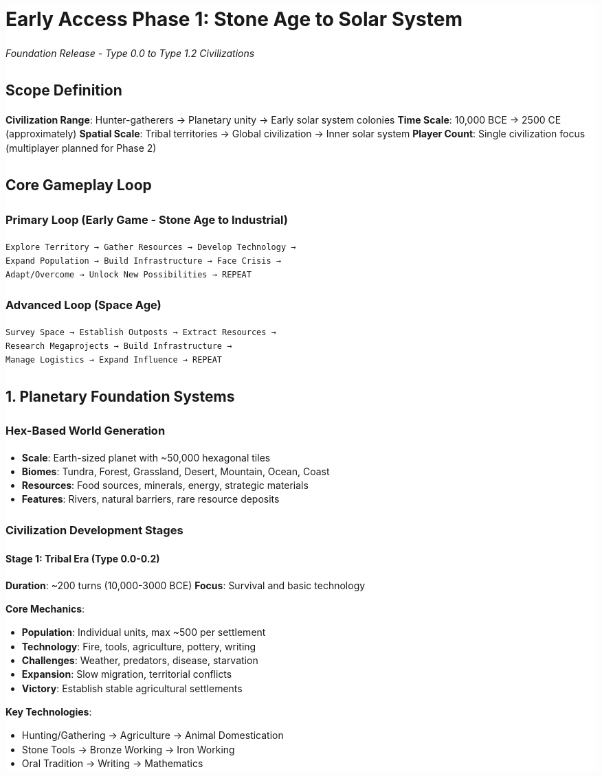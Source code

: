 # Early Access Phase 1: Stone Age to Solar System
*Foundation Release - Type 0.0 to Type 1.2 Civilizations*

## Scope Definition

**Civilization Range**: Hunter-gatherers → Planetary unity → Early solar system colonies
**Time Scale**: 10,000 BCE → 2500 CE (approximately)
**Spatial Scale**: Tribal territories → Global civilization → Inner solar system
**Player Count**: Single civilization focus (multiplayer planned for Phase 2)

## Core Gameplay Loop

### Primary Loop (Early Game - Stone Age to Industrial)
```
Explore Territory → Gather Resources → Develop Technology → 
Expand Population → Build Infrastructure → Face Crisis → 
Adapt/Overcome → Unlock New Possibilities → REPEAT
```

### Advanced Loop (Space Age)
```
Survey Space → Establish Outposts → Extract Resources → 
Research Megaprojects → Build Infrastructure → 
Manage Logistics → Expand Influence → REPEAT
```

## 1. Planetary Foundation Systems

### Hex-Based World Generation
- **Scale**: Earth-sized planet with ~50,000 hexagonal tiles
- **Biomes**: Tundra, Forest, Grassland, Desert, Mountain, Ocean, Coast
- **Resources**: Food sources, minerals, energy, strategic materials
- **Features**: Rivers, natural barriers, rare resource deposits

### Civilization Development Stages

#### Stage 1: Tribal Era (Type 0.0-0.2)
**Duration**: ~200 turns (10,000-3000 BCE)
**Focus**: Survival and basic technology

**Core Mechanics**:
- **Population**: Individual units, max ~500 per settlement
- **Technology**: Fire, tools, agriculture, pottery, writing
- **Challenges**: Weather, predators, disease, starvation
- **Expansion**: Slow migration, territorial conflicts
- **Victory**: Establish stable agricultural settlements

**Key Technologies**:
- Hunting/Gathering → Agriculture → Animal Domestication
- Stone Tools → Bronze Working → Iron Working
- Oral Tradition → Writing → Mathematics
